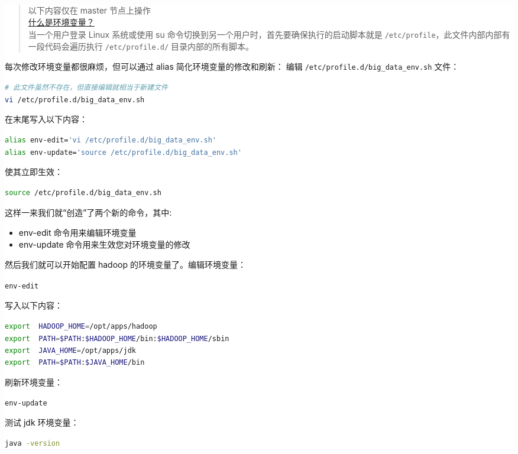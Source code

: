 > 以下内容仅在 master 节点上操作  
> [什么是环境变量？](https://baike.baidu.com/item/%E7%8E%AF%E5%A2%83%E5%8F%98%E9%87%8F/1730949)  
> 当一个用户登录 Linux 系统或使用 su 命令切换到另一个用户时，首先要确保执行的启动脚本就是 `/etc/profile`，此文件内部内部有一段代码会遍历执行 `/etc/profile.d/` 目录内部的所有脚本。

每次修改环境变量都很麻烦，但可以通过 alias 简化环境变量的修改和刷新：
编辑 `/etc/profile.d/big_data_env.sh` 文件：

```bash
# 此文件虽然不存在，但直接编辑就相当于新建文件
vi /etc/profile.d/big_data_env.sh
```

在末尾写入以下内容：

```bash
alias env-edit='vi /etc/profile.d/big_data_env.sh'
alias env-update='source /etc/profile.d/big_data_env.sh'
```

使其立即生效：

```bash
source /etc/profile.d/big_data_env.sh
```

这样一来我们就“创造”了两个新的命令，其中:

- env-edit 命令用来编辑环境变量
- env-update 命令用来生效您对环境变量的修改

然后我们就可以开始配置 hadoop 的环境变量了。编辑环境变量：

```bash
env-edit
```

写入以下内容：

```bash
export  HADOOP_HOME=/opt/apps/hadoop
export  PATH=$PATH:$HADOOP_HOME/bin:$HADOOP_HOME/sbin
export  JAVA_HOME=/opt/apps/jdk
export  PATH=$PATH:$JAVA_HOME/bin
```

刷新环境变量：

```bash
env-update
```

测试 jdk 环境变量：

```bash
java -version
```
